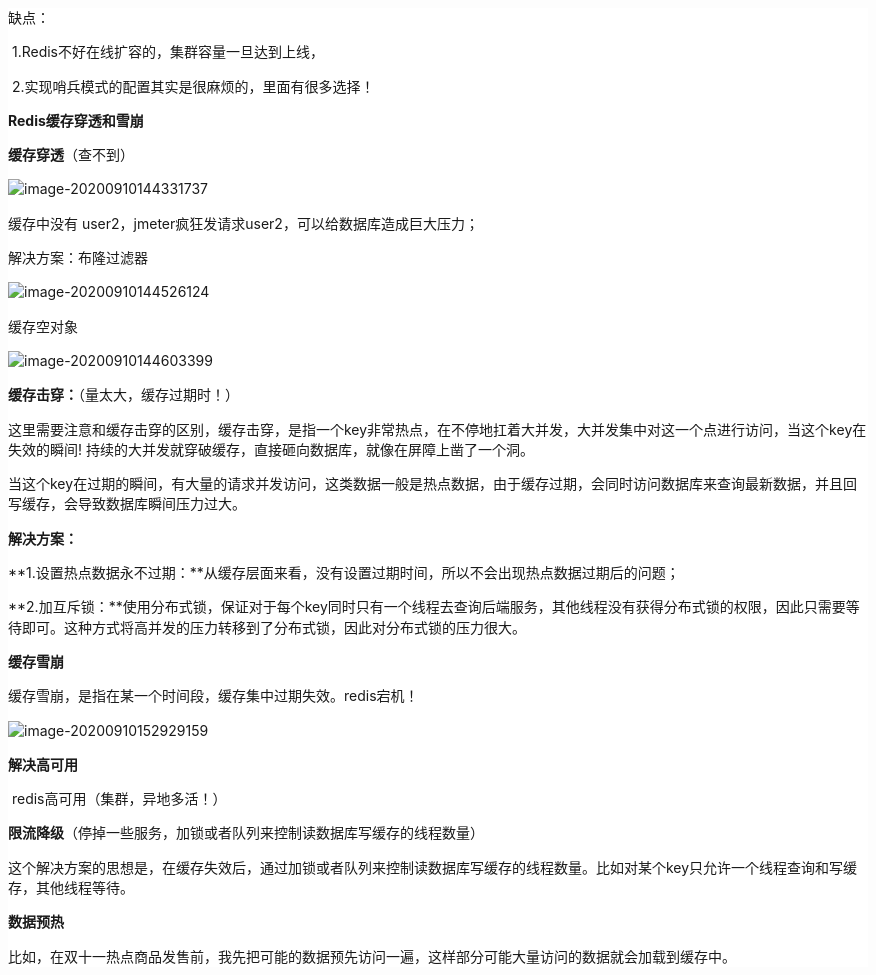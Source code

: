 缺点：

​	1.Redis不好在线扩容的，集群容量一旦达到上线，

​	2.实现哨兵模式的配置其实是很麻烦的，里面有很多选择！



**Redis缓存穿透和雪崩**

**缓存穿透**（查不到）

![image-20200910144331737](C:\Users\HP\AppData\Roaming\Typora\typora-user-images\image-20200910144331737.png)

缓存中没有 user2，jmeter疯狂发请求user2，可以给数据库造成巨大压力；



解决方案：布隆过滤器

![image-20200910144526124](C:\Users\HP\AppData\Roaming\Typora\typora-user-images\image-20200910144526124.png)

缓存空对象

![image-20200910144603399](C:\Users\HP\AppData\Roaming\Typora\typora-user-images\image-20200910144603399.png)



**缓存击穿：**（量太大，缓存过期时！）

​	这里需要注意和缓存击穿的区别，缓存击穿，是指一个key非常热点，在不停地扛着大并发，大并发集中对这一个点进行访问，当这个key在失效的瞬间! 持续的大并发就穿破缓存，直接砸向数据库，就像在屏障上凿了一个洞。

​	当这个key在过期的瞬间，有大量的请求并发访问，这类数据一般是热点数据，由于缓存过期，会同时访问数据库来查询最新数据，并且回写缓存，会导致数据库瞬间压力过大。



**解决方案：**

​	**1.设置热点数据永不过期：**从缓存层面来看，没有设置过期时间，所以不会出现热点数据过期后的问题；

​	**2.加互斥锁：**使用分布式锁，保证对于每个key同时只有一个线程去查询后端服务，其他线程没有获得分布式锁的权限，因此只需要等待即可。这种方式将高并发的压力转移到了分布式锁，因此对分布式锁的压力很大。



**缓存雪崩**		

缓存雪崩，是指在某一个时间段，缓存集中过期失效。redis宕机！

![image-20200910152929159](C:\Users\HP\AppData\Roaming\Typora\typora-user-images\image-20200910152929159.png)



**解决高可用**

​	redis高可用（集群，异地多活！）

**限流降级**（停掉一些服务，加锁或者队列来控制读数据库写缓存的线程数量）

​	这个解决方案的思想是，在缓存失效后，通过加锁或者队列来控制读数据库写缓存的线程数量。比如对某个key只允许一个线程查询和写缓存，其他线程等待。

**数据预热**

​	比如，在双十一热点商品发售前，我先把可能的数据预先访问一遍，这样部分可能大量访问的数据就会加载到缓存中。